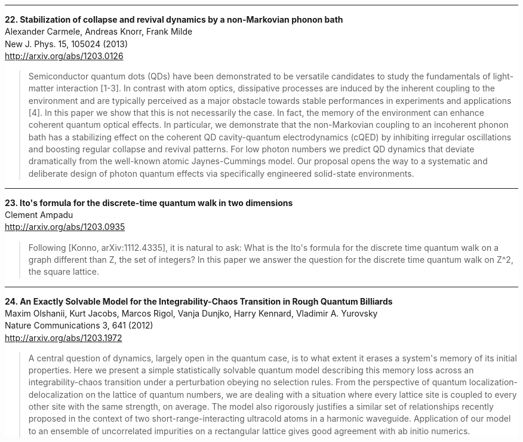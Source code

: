 ------

**22.    Stabilization of collapse and revival dynamics by a non-Markovian phonon bath**  
Alexander Carmele, Andreas Knorr, Frank Milde  
New J. Phys. 15, 105024 (2013)  
http://arxiv.org/abs/1203.0126  
<blockquote>
<p>
Semiconductor quantum dots (QDs) have been demonstrated to be versatile candidates to study the fundamentals of light-matter interaction [1-3]. In contrast with atom optics, dissipative processes are induced by the inherent coupling to the environment and are typically perceived as a major obstacle towards stable performances in experiments and applications [4]. In this paper we show that this is not necessarily the case. In fact, the memory of the environment can enhance coherent quantum optical effects. In particular, we demonstrate that the non-Markovian coupling to an incoherent phonon bath has a stabilizing effect on the coherent QD cavity-quantum electrodynamics (cQED) by inhibiting irregular oscillations and boosting regular collapse and revival patterns. For low photon numbers we predict QD dynamics that deviate dramatically from the well-known atomic Jaynes-Cummings model. Our proposal opens the way to a systematic and deliberate design of photon quantum effects via specifically engineered solid-state environments.
</p>
</blockquote>

------

**23.    Ito's formula for the discrete-time quantum walk in two dimensions**  
Clement Ampadu  
http://arxiv.org/abs/1203.0935  
<blockquote>
<p>
Following [Konno, arXiv:1112.4335], it is natural to ask: What is the Ito's formula for the discrete time quantum walk on a graph different than Z, the set of integers? In this paper we answer the question for the discrete time quantum walk on Z^2, the square lattice.
</p>
</blockquote>

------

**24.    An Exactly Solvable Model for the Integrability-Chaos Transition in Rough Quantum Billiards**  
Maxim Olshanii, Kurt Jacobs, Marcos Rigol, Vanja Dunjko, Harry Kennard, Vladimir A. Yurovsky  
Nature Communications 3, 641 (2012)  
http://arxiv.org/abs/1203.1972  
<blockquote>
<p>
A central question of dynamics, largely open in the quantum case, is to what extent it erases a system's memory of its initial properties. Here we present a simple statistically solvable quantum model describing this memory loss across an integrability-chaos transition under a perturbation obeying no selection rules. From the perspective of quantum localization-delocalization on the lattice of quantum numbers, we are dealing with a situation where every lattice site is coupled to every other site with the same strength, on average. The model also rigorously justifies a similar set of relationships recently proposed in the context of two short-range-interacting ultracold atoms in a harmonic waveguide. Application of our model to an ensemble of uncorrelated impurities on a rectangular lattice gives good agreement with ab initio numerics.
</p>
</blockquote>
